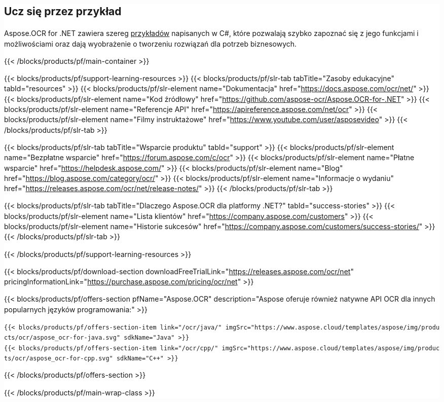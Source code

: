 </div>

<div class="col-lg-12">

<h2 class="h2title">Ucz się przez przykład</h2>

<p>Aspose.OCR for .NET zawiera szereg <a href="/ocr/net/conversion/">przykładów</a> napisanych w C#, które pozwalają szybko zapoznać się z jego funkcjami i możliwościami oraz dają wyobrażenie o tworzeniu rozwiązań dla potrzeb biznesowych.</p>

</div>

  </div>
 </div>
</div>


{{< /blocks/products/pf/main-container >}}


{{< blocks/products/pf/support-learning-resources >}}
{{< blocks/products/pf/slr-tab tabTitle="Zasoby edukacyjne" tabId="resources" >}}
{{< blocks/products/pf/slr-element name="Dokumentacja" href="https://docs.aspose.com/ocr/net/" >}}
{{< blocks/products/pf/slr-element name="Kod źródłowy" href="https://github.com/aspose-ocr/Aspose.OCR-for-.NET" >}}
{{< blocks/products/pf/slr-element name="Referencje API" href="https://apireference.aspose.com/net/ocr" >}}
{{< blocks/products/pf/slr-element name="Filmy instruktażowe" href="https://www.youtube.com/user/asposevideo" >}}
{{< /blocks/products/pf/slr-tab >}}

{{< blocks/products/pf/slr-tab tabTitle="Wsparcie produktu" tabId="support" >}}
{{< blocks/products/pf/slr-element name="Bezpłatne wsparcie" href="https://forum.aspose.com/c/ocr" >}}
{{< blocks/products/pf/slr-element name="Płatne wsparcie" href="https://helpdesk.aspose.com/" >}}
{{< blocks/products/pf/slr-element name="Blog" href="https://blog.aspose.com/category/ocr/" >}}
{{< blocks/products/pf/slr-element name="Informacje o wydaniu" href="https://releases.aspose.com/ocr/net/release-notes/" >}}
{{< /blocks/products/pf/slr-tab >}}

{{< blocks/products/pf/slr-tab tabTitle="Dlaczego Aspose.OCR dla platformy .NET?" tabId="success-stories" >}}
{{< blocks/products/pf/slr-element name="Lista klientów" href="https://company.aspose.com/customers" >}}
{{< blocks/products/pf/slr-element name="Historie sukcesów" href="https://company.aspose.com/customers/success-stories/" >}}
{{< /blocks/products/pf/slr-tab >}}

{{< /blocks/products/pf/support-learning-resources >}}

{{< blocks/products/pf/download-section downloadFreeTrialLink="https://releases.aspose.com/ocr/net" pricingInformationLink="https://purchase.aspose.com/pricing/ocr/net" >}}

{{< blocks/products/pf/offers-section pfName="Aspose.OCR" description="Aspose oferuje również natywne API OCR dla innych popularnych języków programowania:" >}}

    {{< blocks/products/pf/offers-section-item link="/ocr/java/" imgSrc="https://www.aspose.cloud/templates/aspose/img/products/ocr/aspose_ocr-for-java.svg" sdkName="Java" >}}
    {{< blocks/products/pf/offers-section-item link="/ocr/cpp/" imgSrc="https://www.aspose.cloud/templates/aspose/img/products/ocr/aspose_ocr-for-cpp.svg" sdkName="C++" >}}

{{< /blocks/products/pf/offers-section >}}

{{< /blocks/products/pf/main-wrap-class >}}
